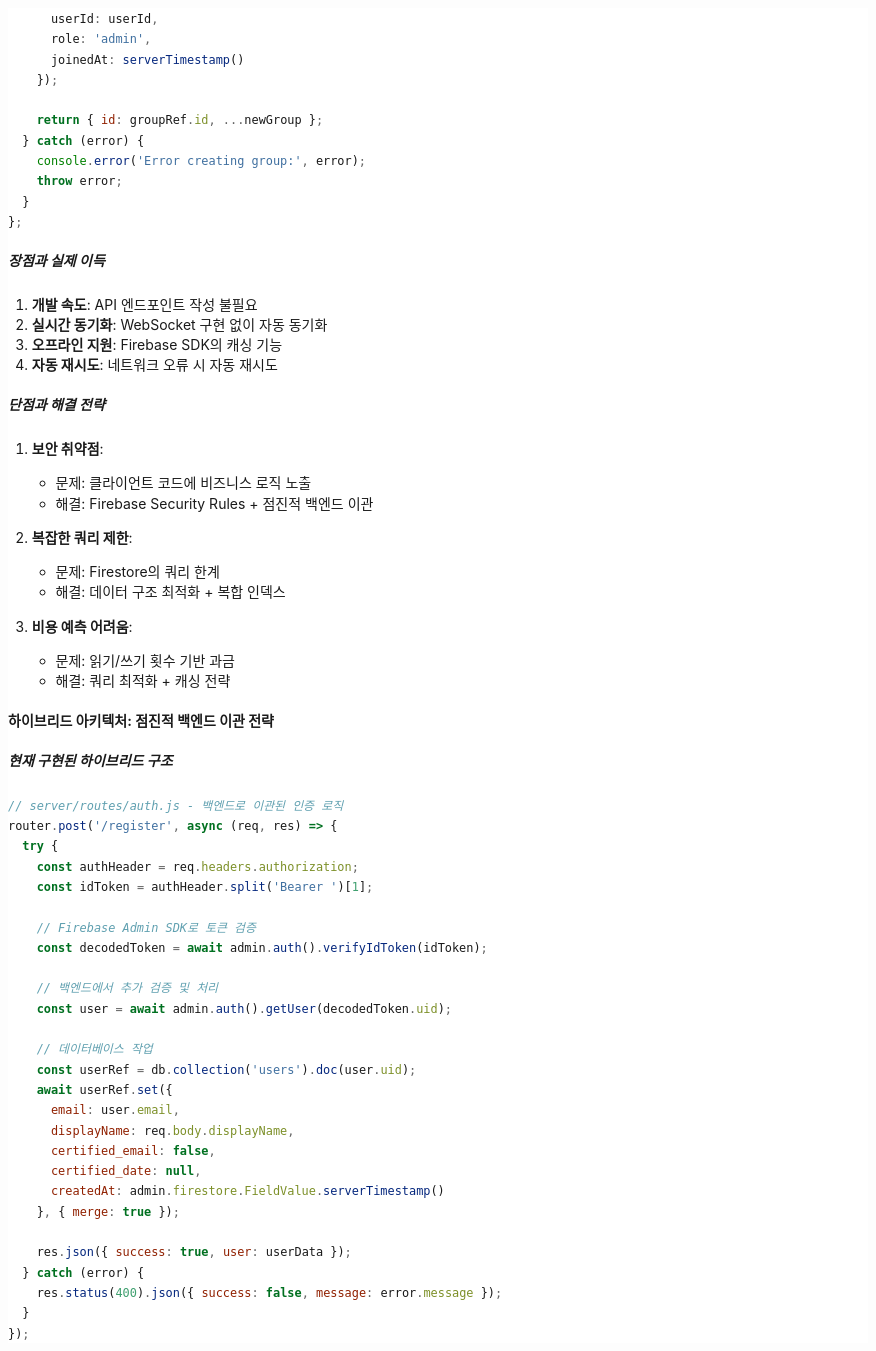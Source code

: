 ```jsx
      userId: userId,
      role: 'admin',
      joinedAt: serverTimestamp()
    });
    
    return { id: groupRef.id, ...newGroup };
  } catch (error) {
    console.error('Error creating group:', error);
    throw error;
  }
};
```

##### **장점과 실제 이득**
1. **개발 속도**: API 엔드포인트 작성 불필요
2. **실시간 동기화**: WebSocket 구현 없이 자동 동기화
3. **오프라인 지원**: Firebase SDK의 캐싱 기능
4. **자동 재시도**: 네트워크 오류 시 자동 재시도

##### **단점과 해결 전략**
1. **보안 취약점**: 
   - 문제: 클라이언트 코드에 비즈니스 로직 노출
   - 해결: Firebase Security Rules + 점진적 백엔드 이관

2. **복잡한 쿼리 제한**:
   - 문제: Firestore의 쿼리 한계
   - 해결: 데이터 구조 최적화 + 복합 인덱스

3. **비용 예측 어려움**:
   - 문제: 읽기/쓰기 횟수 기반 과금
   - 해결: 쿼리 최적화 + 캐싱 전략

#### **하이브리드 아키텍처: 점진적 백엔드 이관 전략**

##### **현재 구현된 하이브리드 구조**
```javascript
// server/routes/auth.js - 백엔드로 이관된 인증 로직
router.post('/register', async (req, res) => {
  try {
    const authHeader = req.headers.authorization;
    const idToken = authHeader.split('Bearer ')[1];
    
    // Firebase Admin SDK로 토큰 검증
    const decodedToken = await admin.auth().verifyIdToken(idToken);
    
    // 백엔드에서 추가 검증 및 처리
    const user = await admin.auth().getUser(decodedToken.uid);
    
    // 데이터베이스 작업
    const userRef = db.collection('users').doc(user.uid);
    await userRef.set({
      email: user.email,
      displayName: req.body.displayName,
      certified_email: false,
      certified_date: null,
      createdAt: admin.firestore.FieldValue.serverTimestamp()
    }, { merge: true });
    
    res.json({ success: true, user: userData });
  } catch (error) {
    res.status(400).json({ success: false, message: error.message });
  }
});
```

